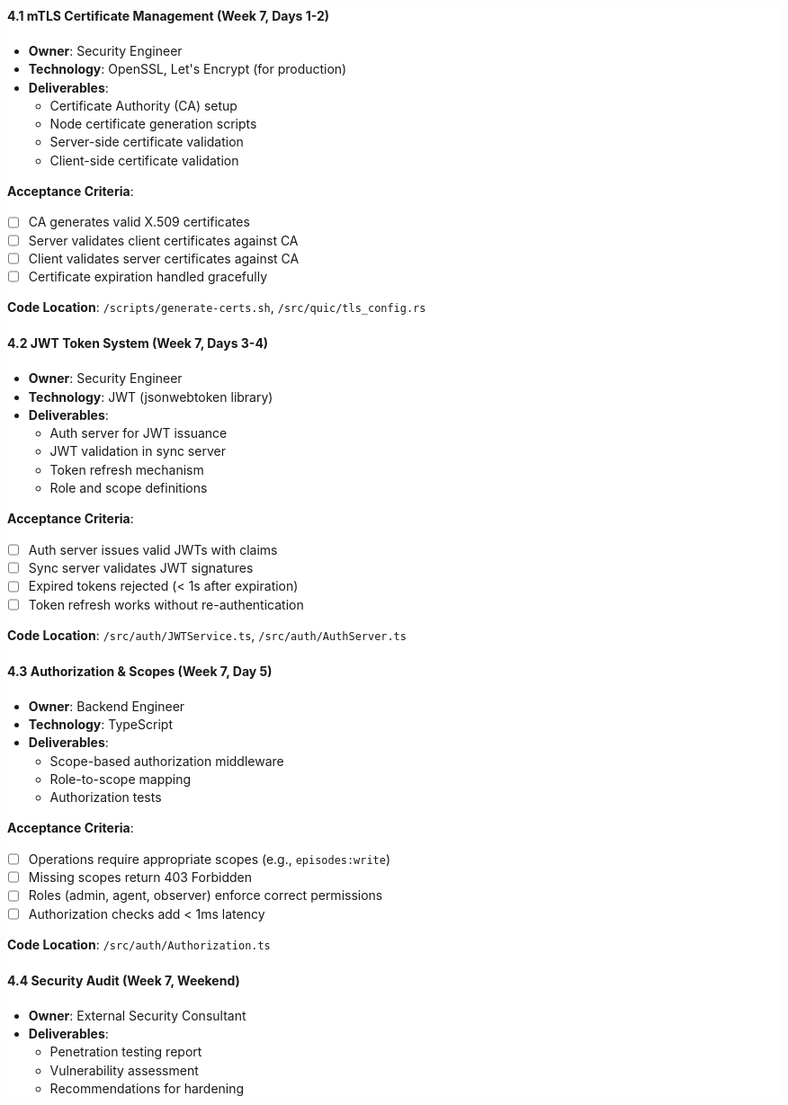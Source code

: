 #### 4.1 mTLS Certificate Management (Week 7, Days 1-2)
- **Owner**: Security Engineer
- **Technology**: OpenSSL, Let's Encrypt (for production)
- **Deliverables**:
  - Certificate Authority (CA) setup
  - Node certificate generation scripts
  - Server-side certificate validation
  - Client-side certificate validation

**Acceptance Criteria**:
- [ ] CA generates valid X.509 certificates
- [ ] Server validates client certificates against CA
- [ ] Client validates server certificates against CA
- [ ] Certificate expiration handled gracefully

**Code Location**: `/scripts/generate-certs.sh`, `/src/quic/tls_config.rs`

#### 4.2 JWT Token System (Week 7, Days 3-4)
- **Owner**: Security Engineer
- **Technology**: JWT (jsonwebtoken library)
- **Deliverables**:
  - Auth server for JWT issuance
  - JWT validation in sync server
  - Token refresh mechanism
  - Role and scope definitions

**Acceptance Criteria**:
- [ ] Auth server issues valid JWTs with claims
- [ ] Sync server validates JWT signatures
- [ ] Expired tokens rejected (< 1s after expiration)
- [ ] Token refresh works without re-authentication

**Code Location**: `/src/auth/JWTService.ts`, `/src/auth/AuthServer.ts`

#### 4.3 Authorization & Scopes (Week 7, Day 5)
- **Owner**: Backend Engineer
- **Technology**: TypeScript
- **Deliverables**:
  - Scope-based authorization middleware
  - Role-to-scope mapping
  - Authorization tests

**Acceptance Criteria**:
- [ ] Operations require appropriate scopes (e.g., `episodes:write`)
- [ ] Missing scopes return 403 Forbidden
- [ ] Roles (admin, agent, observer) enforce correct permissions
- [ ] Authorization checks add < 1ms latency

**Code Location**: `/src/auth/Authorization.ts`

#### 4.4 Security Audit (Week 7, Weekend)
- **Owner**: External Security Consultant
- **Deliverables**:
  - Penetration testing report
  - Vulnerability assessment
  - Recommendations for hardening
